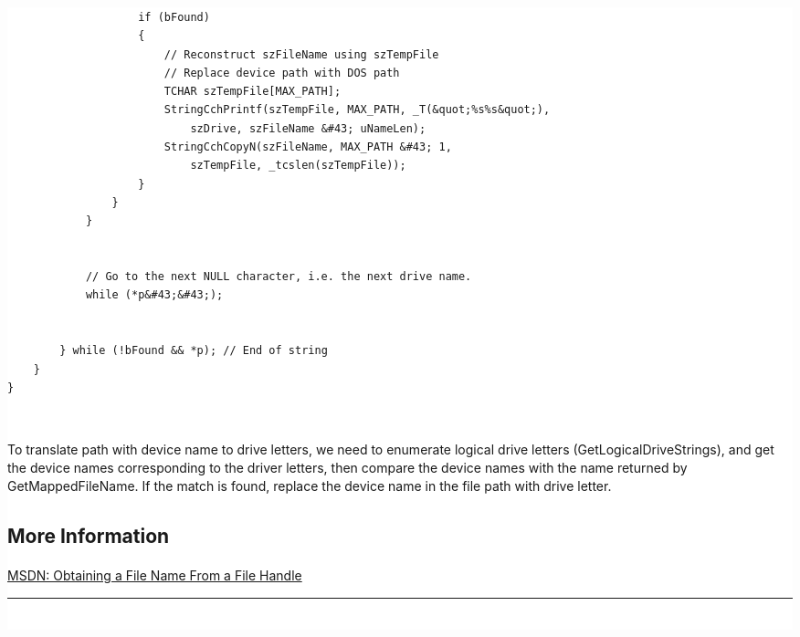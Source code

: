 
                        if (bFound)
                        {
                            // Reconstruct szFileName using szTempFile
                            // Replace device path with DOS path
                            TCHAR szTempFile[MAX_PATH];
                            StringCchPrintf(szTempFile, MAX_PATH, _T(&quot;%s%s&quot;), 
                                szDrive, szFileName &#43; uNameLen);
                            StringCchCopyN(szFileName, MAX_PATH &#43; 1, 
                                szTempFile, _tcslen(szTempFile));
                        }
                    }
                }


                // Go to the next NULL character, i.e. the next drive name.
                while (*p&#43;&#43;);


            } while (!bFound && *p); // End of string
        }
    }

</pre>
</div>
</div>
<div class="endscriptcode">&nbsp;</div>
<p class="MsoNormal">To translate path with device name to drive letters, we need to enumerate logical drive letters (GetLogicalDriveStrings), and get the device names corresponding to the driver letters, then compare the device names with the name returned
 by GetMappedFileName. If the match is found, replace the device name in the file path with drive letter.
</p>
<h2>More Information<span style="font-size:11.0pt; line-height:115%; font-family:&quot;Calibri&quot;,&quot;sans-serif&quot;; font-weight:normal">
</span></h2>
<p class="MsoNormal"><a href="http://msdn.microsoft.com/en-us/library/aa366789.aspx">MSDN: Obtaining a File Name From a File Handle</a><span style="">
</span></p>
<hr>
<div><a href="http://go.microsoft.com/?linkid=9759640" style="margin-top:3px"><img alt="" src="http://bit.ly/onecodelogo">
</a></div>
